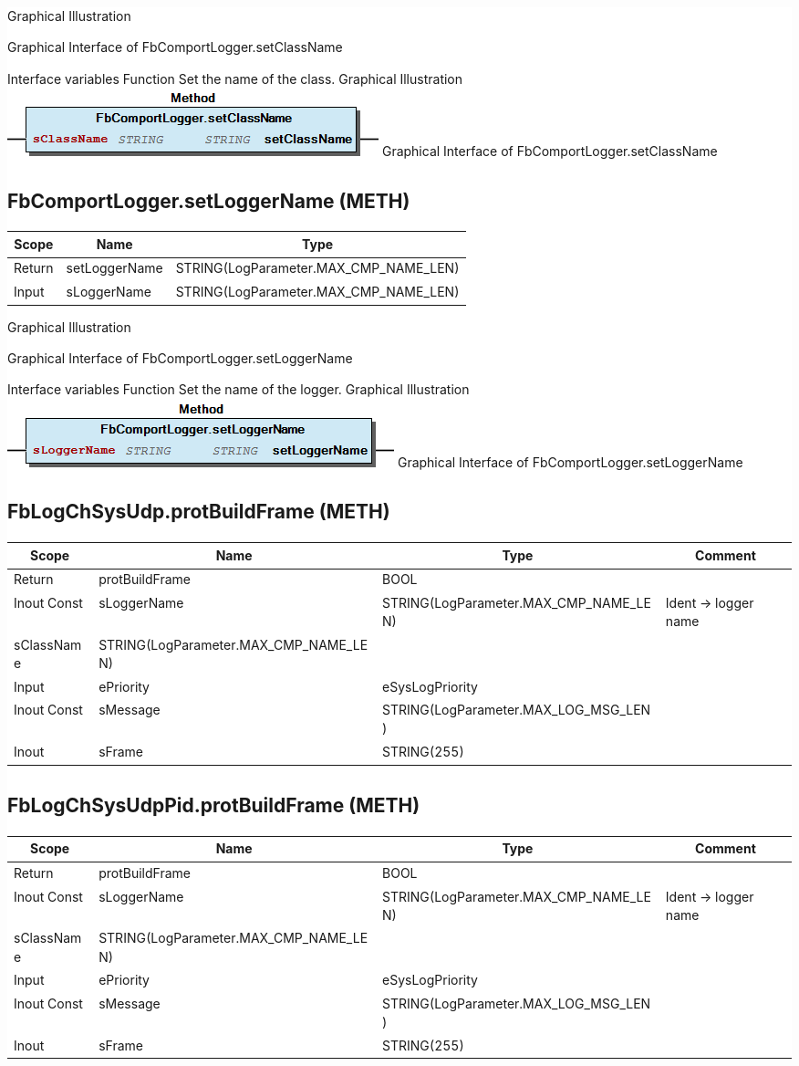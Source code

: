 Graphical Illustration

Graphical Interface of FbComportLogger.setClassName

Interface variables Function Set the name of the class. Graphical Illustration ![Image](images/wagosyslog_c7a35341.png) Graphical Interface of FbComportLogger.setClassName

## FbComportLogger.setLoggerName (METH)


| Scope | Name | Type |
| --- | --- | --- |
| Return | setLoggerName | STRING(LogParameter.MAX_CMP_NAME_LEN) |
| Input | sLoggerName | STRING(LogParameter.MAX_CMP_NAME_LEN) |

Graphical Illustration

Graphical Interface of FbComportLogger.setLoggerName

Interface variables Function Set the name of the logger. Graphical Illustration ![Image](images/wagosyslog_7935e308.png) Graphical Interface of FbComportLogger.setLoggerName

## FbLogChSysUdp.protBuildFrame (METH)


| Scope | Name | Type | Comment |
| --- | --- | --- | --- |
| Return | protBuildFrame | BOOL |  |
| Inout Const | sLoggerName | STRING(LogParameter.MAX_CMP_NAME_LEN) | Ident -> logger name |
| sClassName | STRING(LogParameter.MAX_CMP_NAME_LEN) |  |
| Input | ePriority | eSysLogPriority |  |
| Inout Const | sMessage | STRING(LogParameter.MAX_LOG_MSG_LEN) |  |
| Inout | sFrame | STRING(255) |  |

## FbLogChSysUdpPid.protBuildFrame (METH)


| Scope | Name | Type | Comment |
| --- | --- | --- | --- |
| Return | protBuildFrame | BOOL |  |
| Inout Const | sLoggerName | STRING(LogParameter.MAX_CMP_NAME_LEN) | Ident -> logger name |
| sClassName | STRING(LogParameter.MAX_CMP_NAME_LEN) |  |
| Input | ePriority | eSysLogPriority |  |
| Inout Const | sMessage | STRING(LogParameter.MAX_LOG_MSG_LEN) |  |
| Inout | sFrame | STRING(255) |  |
